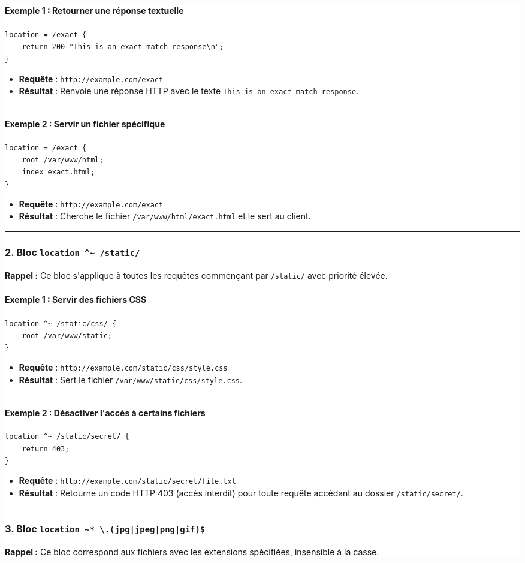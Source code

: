 #### **Exemple 1 : Retourner une réponse textuelle**
```nginx
location = /exact {
    return 200 "This is an exact match response\n";
}
```
- **Requête** : `http://example.com/exact`
- **Résultat** : Renvoie une réponse HTTP avec le texte `This is an exact match response`.

---

#### **Exemple 2 : Servir un fichier spécifique**
```nginx
location = /exact {
    root /var/www/html;
    index exact.html;
}
```
- **Requête** : `http://example.com/exact`
- **Résultat** : Cherche le fichier `/var/www/html/exact.html` et le sert au client.

---

### **2. Bloc `location ^~ /static/`**
**Rappel :** Ce bloc s'applique à toutes les requêtes commençant par `/static/` avec priorité élevée.

#### **Exemple 1 : Servir des fichiers CSS**
```nginx
location ^~ /static/css/ {
    root /var/www/static;
}
```
- **Requête** : `http://example.com/static/css/style.css`
- **Résultat** : Sert le fichier `/var/www/static/css/style.css`.

---

#### **Exemple 2 : Désactiver l'accès à certains fichiers**
```nginx
location ^~ /static/secret/ {
    return 403;
}
```
- **Requête** : `http://example.com/static/secret/file.txt`
- **Résultat** : Retourne un code HTTP 403 (accès interdit) pour toute requête accédant au dossier `/static/secret/`.

---

### **3. Bloc `location ~* \.(jpg|jpeg|png|gif)$`**
**Rappel :** Ce bloc correspond aux fichiers avec les extensions spécifiées, insensible à la casse.

